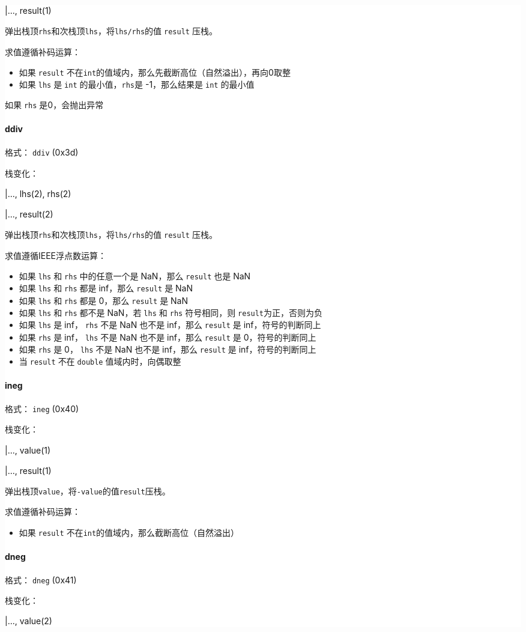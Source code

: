 |..., result(1)

弹出栈顶`rhs`和次栈顶`lhs`，将`lhs/rhs`的值 `result` 压栈。

求值遵循补码运算：

- 如果 `result` 不在`int`的值域内，那么先截断高位（自然溢出），再向0取整
- 如果 `lhs` 是 `int` 的最小值，`rhs`是 -1，那么结果是 `int` 的最小值

如果 `rhs` 是0，会抛出异常

#### ddiv

格式： `ddiv` (0x3d)

栈变化：

|..., lhs(2), rhs(2)

|..., result(2)

弹出栈顶`rhs`和次栈顶`lhs`，将`lhs/rhs`的值 `result` 压栈。

求值遵循IEEE浮点数运算：

- 如果 `lhs` 和 `rhs` 中的任意一个是 NaN，那么 `result` 也是 NaN
- 如果 `lhs` 和 `rhs` 都是 inf，那么 `result` 是 NaN
- 如果 `lhs` 和 `rhs` 都是 0，那么 `result` 是 NaN
- 如果 `lhs` 和 `rhs` 都不是 NaN，若 `lhs` 和 `rhs` 符号相同，则 `result`为正，否则为负
- 如果 `lhs` 是 inf， `rhs` 不是 NaN 也不是 inf，那么 `result` 是 inf，符号的判断同上
- 如果 `rhs` 是 inf， `lhs` 不是 NaN 也不是 inf，那么 `result` 是 0，符号的判断同上
- 如果 `rhs` 是 0， `lhs` 不是 NaN 也不是 inf，那么 `result` 是 inf，符号的判断同上
- 当 `result` 不在 `double` 值域内时，向偶取整

#### ineg

格式： `ineg` (0x40)

栈变化：

|..., value(1)

|..., result(1)

弹出栈顶`value`，将`-value`的值`result`压栈。

求值遵循补码运算：

- 如果 `result` 不在`int`的值域内，那么截断高位（自然溢出）

#### dneg

格式： `dneg` (0x41)

栈变化：

|..., value(2)

